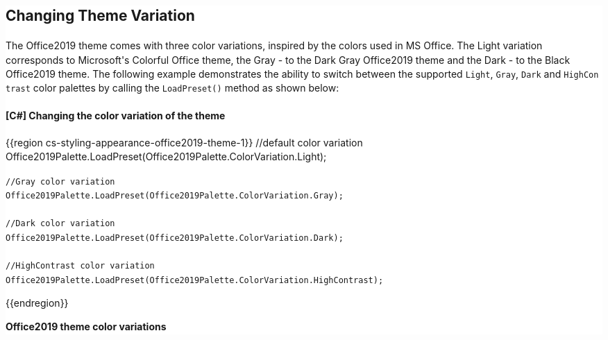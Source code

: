 ## Changing Theme Variation

The Office2019 theme comes with three color variations, inspired by the colors used in MS Office. The Light variation corresponds to Microsoft's Colorful Office theme, the Gray - to the Dark Gray Office2019 theme and the Dark - to the Black Office2019 theme. The following example demonstrates the ability to switch between the supported `Light`, `Gray`, `Dark` and `HighContrast` color palettes by calling the `LoadPreset()` method as shown below:

#### __[C#] Changing the color variation of the theme__
{{region cs-styling-appearance-office2019-theme-1}}
	//default color variation 
	Office2019Palette.LoadPreset(Office2019Palette.ColorVariation.Light);   
	
	//Gray color variation 
	Office2019Palette.LoadPreset(Office2019Palette.ColorVariation.Gray);   
	
	//Dark color variation 
	Office2019Palette.LoadPreset(Office2019Palette.ColorVariation.Dark);

	//HighContrast color variation 
	Office2019Palette.LoadPreset(Office2019Palette.ColorVariation.HighContrast);  
{{endregion}}

__Office2019 theme color variations__
